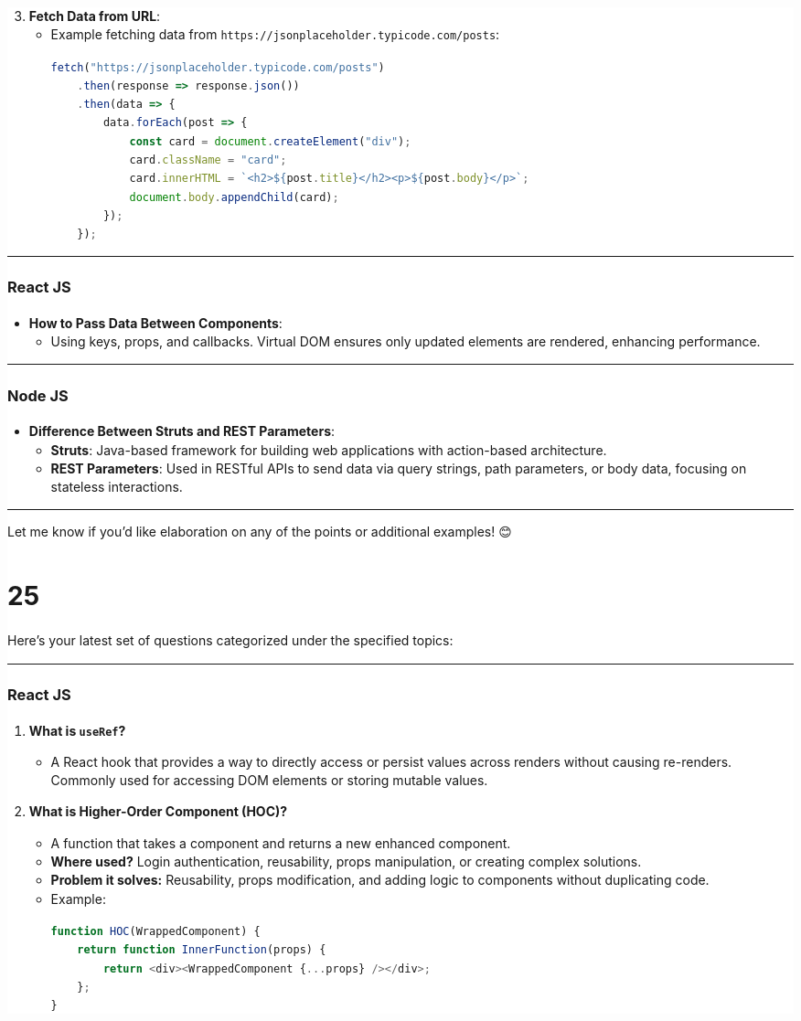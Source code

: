 3. **Fetch Data from URL**:
   - Example fetching data from `https://jsonplaceholder.typicode.com/posts`:
     ```javascript
     fetch("https://jsonplaceholder.typicode.com/posts")
         .then(response => response.json())
         .then(data => {
             data.forEach(post => {
                 const card = document.createElement("div");
                 card.className = "card";
                 card.innerHTML = `<h2>${post.title}</h2><p>${post.body}</p>`;
                 document.body.appendChild(card);
             });
         });
     ```

---

### **React JS**
- **How to Pass Data Between Components**:
  - Using keys, props, and callbacks. Virtual DOM ensures only updated elements are rendered, enhancing performance.

---

### **Node JS**
- **Difference Between Struts and REST Parameters**:
  - **Struts**: Java-based framework for building web applications with action-based architecture.
  - **REST Parameters**: Used in RESTful APIs to send data via query strings, path parameters, or body data, focusing on stateless interactions.

---

Let me know if you’d like elaboration on any of the points or additional examples! 😊

# 25
Here’s your latest set of questions categorized under the specified topics:

---

### **React JS**
1. **What is `useRef`?**  
   - A React hook that provides a way to directly access or persist values across renders without causing re-renders. Commonly used for accessing DOM elements or storing mutable values.

2. **What is Higher-Order Component (HOC)?**  
   - A function that takes a component and returns a new enhanced component.  
   - **Where used?** Login authentication, reusability, props manipulation, or creating complex solutions.
   - **Problem it solves:** Reusability, props modification, and adding logic to components without duplicating code.
   - Example:
     ```javascript
     function HOC(WrappedComponent) {
         return function InnerFunction(props) {
             return <div><WrappedComponent {...props} /></div>;
         };
     }
     ```
